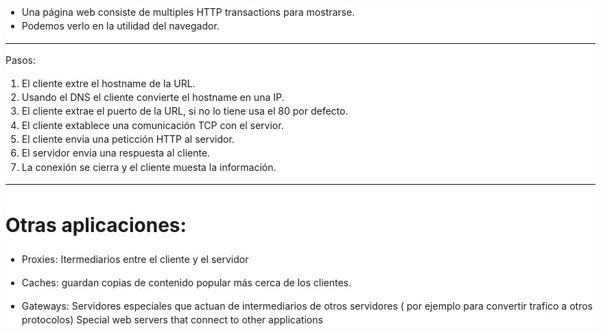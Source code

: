 
- Una página web consiste de multiples HTTP transactions para mostrarse.
- Podemos verlo en la utilidad del navegador.

---

Pasos:

1. El cliente extre el hostname de la URL.
2. Usando el DNS el cliente convierte el hostname en una IP.
3. El cliente extrae el puerto de la URL, si no lo tiene usa el 80 por defecto.
4. El cliente extablece una comunicación TCP con el servior.
5. El cliente envia una peticción HTTP al servidor.
6. El servidor envia una respuesta al cliente.
7. La conexión se cierra y el cliente muesta la información.

---

# Otras aplicaciones:

- Proxies: Itermediarios entre el cliente y el servidor

- Caches: guardan copias de contenido popular más cerca de los clientes.

- Gateways: Servidores especiales que actuan de intermediarios de otros servidores ( por ejemplo para convertir trafico a otros protocolos)
    Special web servers that connect to other applications
